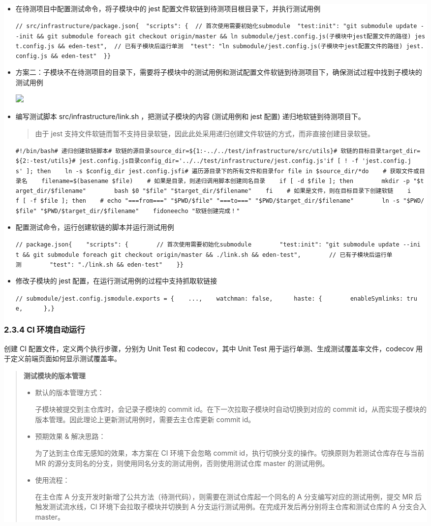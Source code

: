 
*   在待测项目中配置测试命令，将子模块中的 jest 配置文件软链到待测项目根目录下，并执行测试用例
    
    ```
    // src/infrastructure/package.json{  "scripts": {  // 首次使用需要初始化submodule  "test:init": "git submodule update --init && git submodule foreach git checkout origin/master && ln submodule/jest.config.js(子模块中jest配置文件的路径) jest.config.js && eden-test",  // 已有子模块后运行单测  "test": "ln submodule/jest.config.js(子模块中jest配置文件的路径) jest.config.js && eden-test"  }}
    ```
    

*   方案二：子模块不在待测项目的目录下，需要将子模块中的测试用例和测试配置文件软链到待测项目下，确保测试过程中找到子模块的测试用例
    
    ![](https://mmbiz.qpic.cn/mmbiz_png/lP9iauFI73zibSlkt86WLibfxwPqSxtHNsNic3vD8xwVfeWk6byC4M6YGf0aSjKRdCBFZ3gwGRemwzF5tdkQ2O2pLg/640?wx_fmt=png)
    

*   编写测试脚本 src/infrastructure/link.sh ，把测试子模块的内容 (测试用例和 jest 配置) 递归地软链到待测项目下。
    
    > 由于 jest 支持文件软链而暂不支持目录软链，因此此处采用递归创建文件软链的方式，而非直接创建目录软链。
    
    ```
    #!/bin/bash# 递归创建软链脚本# 软链的源目录source_dir=${1:-../../test/infrastructure/src/utils}# 软链的目标目录target_dir=${2:-test/utils}# jest.config.js目录config_dir='../../test/infrastructure/jest.config.js'if [ ! -f 'jest.config.js' ]; then    ln -s $config_dir jest.config.jsfi# 遍历源目录下的所有文件和目录for file in $source_dir/*do    # 获取文件或目录名    filename=$(basename $file)    # 如果是目录，则递归调用脚本创建同名目录    if [ -d $file ]; then        mkdir -p "$target_dir/$filename"        bash $0 "$file" "$target_dir/$filename"    fi    # 如果是文件，则在目标目录下创建软链    if [ -f $file ]; then    # echo "===from===" "$PWD/$file" "===to===" "$PWD/$target_dir/$filename"        ln -s "$PWD/$file" "$PWD/$target_dir/$filename"    fidoneecho "软链创建完成！"
    ```
    
*   配置测试命令，运行创建软链的脚本并运行测试用例
    
    ```
    // package.json{    "scripts": {        // 首次使用需要初始化submodule        "test:init": "git submodule update --init && git submodule foreach git checkout origin/master && ./link.sh && eden-test",        // 已有子模块后运行单测        "test": "./link.sh && eden-test"    }}
    ```
    
*   修改子模块的 jest 配置，在运行测试用例的过程中支持抓取软链接
    
    ```
    // submodule/jest.config.jsmodule.exports = {    ...,    watchman: false,      haste: {        enableSymlinks: true,      },}
    ```
    

### 2.3.4 CI 环境自动运行

创建 CI 配置文件，定义两个执行步骤，分别为 Unit Test 和 codecov，其中 Unit Test 用于运行单测、生成测试覆盖率文件，codecov 用于定义前端页面如何显示测试覆盖率。

> **测试模块的版本管理**
> 
> *   默认的版本管理方式：
>     
>     子模块被提交到主仓库时，会记录子模块的 commit id。在下一次拉取子模块时自动切换到对应的 commit id，从而实现子模块的版本管理。因此理论上更新测试用例时，需要去主仓库更新 commit id。
>     
> *   预期效果 & 解决思路：
>     
>     为了达到主仓库无感知的效果，本方案在 CI 环境下会忽略 commit id，执行切换分支的操作。切换原则为若测试仓库存在与当前 MR 的源分支同名的分支，则使用同名分支的测试用例，否则使用测试仓库 master 的测试用例。
>     
> *   使用流程：
>     
>     在主仓库 A 分支开发时新增了公共方法（待测代码），则需要在测试仓库起一个同名的 A 分支编写对应的测试用例，提交 MR 后触发测试流水线，CI 环境下会拉取子模块并切换到 A 分支运行测试用例。在完成开发后再分别将主仓库和测试仓库的 A 分支合入 master。
>     
